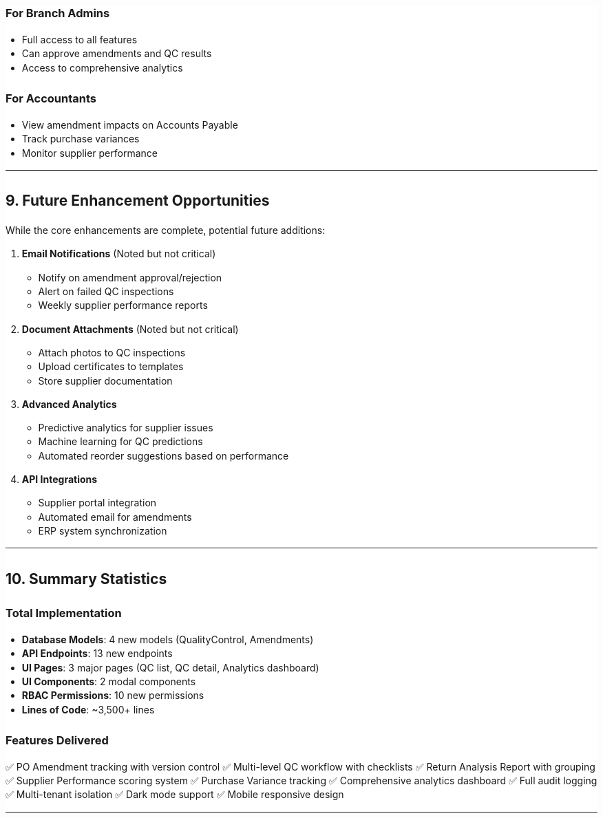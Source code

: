 ### For Branch Admins
- Full access to all features
- Can approve amendments and QC results
- Access to comprehensive analytics

### For Accountants
- View amendment impacts on Accounts Payable
- Track purchase variances
- Monitor supplier performance

---

## 9. Future Enhancement Opportunities

While the core enhancements are complete, potential future additions:

1. **Email Notifications** (Noted but not critical)
   - Notify on amendment approval/rejection
   - Alert on failed QC inspections
   - Weekly supplier performance reports

2. **Document Attachments** (Noted but not critical)
   - Attach photos to QC inspections
   - Upload certificates to templates
   - Store supplier documentation

3. **Advanced Analytics**
   - Predictive analytics for supplier issues
   - Machine learning for QC predictions
   - Automated reorder suggestions based on performance

4. **API Integrations**
   - Supplier portal integration
   - Automated email for amendments
   - ERP system synchronization

---

## 10. Summary Statistics

### Total Implementation
- **Database Models**: 4 new models (QualityControl, Amendments)
- **API Endpoints**: 13 new endpoints
- **UI Pages**: 3 major pages (QC list, QC detail, Analytics dashboard)
- **UI Components**: 2 modal components
- **RBAC Permissions**: 10 new permissions
- **Lines of Code**: ~3,500+ lines

### Features Delivered
✅ PO Amendment tracking with version control
✅ Multi-level QC workflow with checklists
✅ Return Analysis Report with grouping
✅ Supplier Performance scoring system
✅ Purchase Variance tracking
✅ Comprehensive analytics dashboard
✅ Full audit logging
✅ Multi-tenant isolation
✅ Dark mode support
✅ Mobile responsive design

---